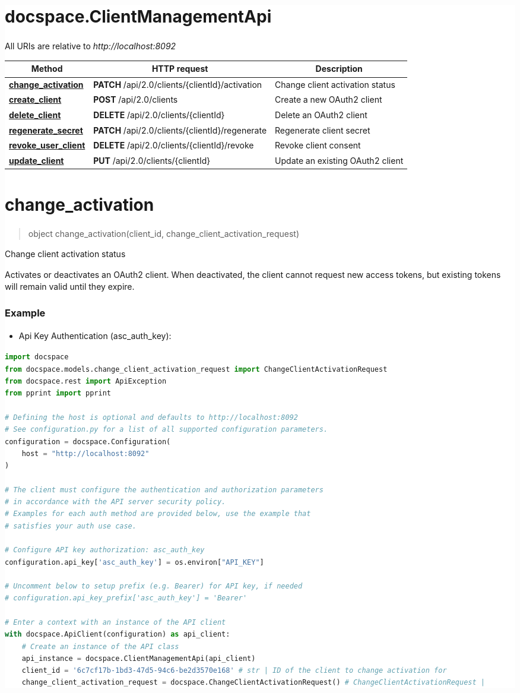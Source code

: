 # docspace.ClientManagementApi

All URIs are relative to *http://localhost:8092*

Method | HTTP request | Description
------------- | ------------- | -------------
[**change_activation**](ClientManagementApi.md#change_activation) | **PATCH** /api/2.0/clients/{clientId}/activation | Change client activation status
[**create_client**](ClientManagementApi.md#create_client) | **POST** /api/2.0/clients | Create a new OAuth2 client
[**delete_client**](ClientManagementApi.md#delete_client) | **DELETE** /api/2.0/clients/{clientId} | Delete an OAuth2 client
[**regenerate_secret**](ClientManagementApi.md#regenerate_secret) | **PATCH** /api/2.0/clients/{clientId}/regenerate | Regenerate client secret
[**revoke_user_client**](ClientManagementApi.md#revoke_user_client) | **DELETE** /api/2.0/clients/{clientId}/revoke | Revoke client consent
[**update_client**](ClientManagementApi.md#update_client) | **PUT** /api/2.0/clients/{clientId} | Update an existing OAuth2 client


# **change_activation**
> object change_activation(client_id, change_client_activation_request)

Change client activation status

Activates or deactivates an OAuth2 client. When deactivated, the client cannot request new access tokens, but existing tokens will remain valid until they expire.

### Example

* Api Key Authentication (asc_auth_key):

```python
import docspace
from docspace.models.change_client_activation_request import ChangeClientActivationRequest
from docspace.rest import ApiException
from pprint import pprint

# Defining the host is optional and defaults to http://localhost:8092
# See configuration.py for a list of all supported configuration parameters.
configuration = docspace.Configuration(
    host = "http://localhost:8092"
)

# The client must configure the authentication and authorization parameters
# in accordance with the API server security policy.
# Examples for each auth method are provided below, use the example that
# satisfies your auth use case.

# Configure API key authorization: asc_auth_key
configuration.api_key['asc_auth_key'] = os.environ["API_KEY"]

# Uncomment below to setup prefix (e.g. Bearer) for API key, if needed
# configuration.api_key_prefix['asc_auth_key'] = 'Bearer'

# Enter a context with an instance of the API client
with docspace.ApiClient(configuration) as api_client:
    # Create an instance of the API class
    api_instance = docspace.ClientManagementApi(api_client)
    client_id = '6c7cf17b-1bd3-47d5-94c6-be2d3570e168' # str | ID of the client to change activation for
    change_client_activation_request = docspace.ChangeClientActivationRequest() # ChangeClientActivationRequest | 

```